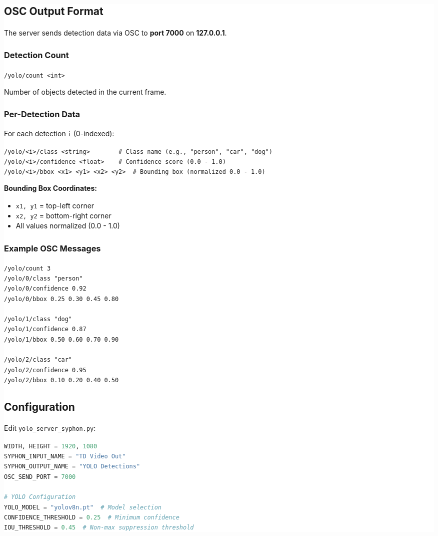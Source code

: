 ## OSC Output Format

The server sends detection data via OSC to **port 7000** on **127.0.0.1**.

### Detection Count

```
/yolo/count <int>
```

Number of objects detected in the current frame.

### Per-Detection Data

For each detection `i` (0-indexed):

```
/yolo/<i>/class <string>        # Class name (e.g., "person", "car", "dog")
/yolo/<i>/confidence <float>    # Confidence score (0.0 - 1.0)
/yolo/<i>/bbox <x1> <y1> <x2> <y2>  # Bounding box (normalized 0.0 - 1.0)
```

**Bounding Box Coordinates:**
- `x1, y1` = top-left corner
- `x2, y2` = bottom-right corner
- All values normalized (0.0 - 1.0)

### Example OSC Messages

```
/yolo/count 3
/yolo/0/class "person"
/yolo/0/confidence 0.92
/yolo/0/bbox 0.25 0.30 0.45 0.80

/yolo/1/class "dog"
/yolo/1/confidence 0.87
/yolo/1/bbox 0.50 0.60 0.70 0.90

/yolo/2/class "car"
/yolo/2/confidence 0.95
/yolo/2/bbox 0.10 0.20 0.40 0.50
```

## Configuration

Edit `yolo_server_syphon.py`:

```python
WIDTH, HEIGHT = 1920, 1080
SYPHON_INPUT_NAME = "TD Video Out"
SYPHON_OUTPUT_NAME = "YOLO Detections"
OSC_SEND_PORT = 7000

# YOLO Configuration
YOLO_MODEL = "yolov8n.pt"  # Model selection
CONFIDENCE_THRESHOLD = 0.25  # Minimum confidence
IOU_THRESHOLD = 0.45  # Non-max suppression threshold
```
